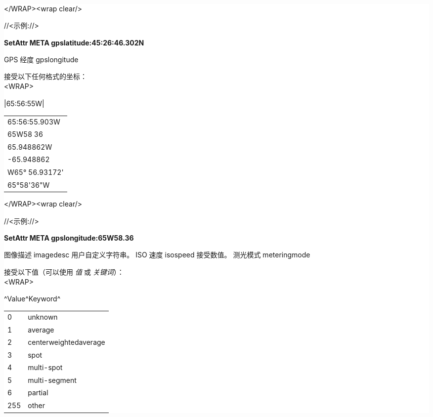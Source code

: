 \</WRAP\>\<wrap clear/\>

//<示例://>

**SetAttr META gpslatitude:45:26:46.302N**
</td></tr><tr><td>
GPS 经度</td><td>
gpslongitude</td><td>

接受以下任何格式的坐标：  
\<WRAP\>

  
\|65:56:55W\|

|                |
|----------------|
| 65:56:55.903W  |
| 65W58 36       |
| 65.948862W     |
| -65.948862     |
| W65° 56.93172' |
| 65°58'36"W     |

\</WRAP\>\<wrap clear/\>

//<示例://>

**SetAttr META gpslongitude:65W58.36**
</td></tr><tr><td>
图像描述</td><td>
imagedesc</td><td>
用户自定义字符串。
</td></tr><tr><td>
ISO 速度</td><td>
isospeed</td><td>
接受数值。
</td></tr><tr><td>
测光模式</td><td>
meteringmode</td><td>

接受以下值（可以使用 *值* 或 *关键词*）：  
\<WRAP\>

  
^Value^Keyword^

|     |                       |
|-----|-----------------------|
| 0   | unknown               |
| 1   | average               |
| 2   | centerweightedaverage |
| 3   | spot                  |
| 4   | multi-spot            |
| 5   | multi-segment         |
| 6   | partial               |
| 255 | other                 |
